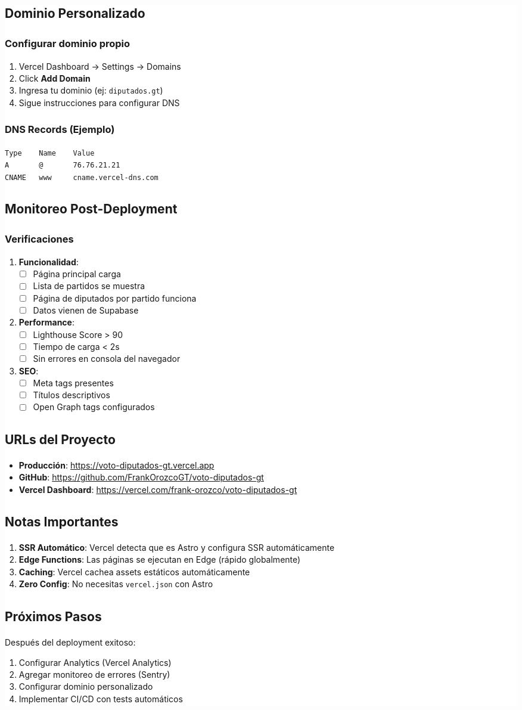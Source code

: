 ## Dominio Personalizado

### Configurar dominio propio

1. Vercel Dashboard → Settings → Domains
2. Click **Add Domain**
3. Ingresa tu dominio (ej: `diputados.gt`)
4. Sigue instrucciones para configurar DNS

### DNS Records (Ejemplo)

```
Type    Name    Value
A       @       76.76.21.21
CNAME   www     cname.vercel-dns.com
```

## Monitoreo Post-Deployment

### Verificaciones

1. **Funcionalidad**:
   - [ ] Página principal carga
   - [ ] Lista de partidos se muestra
   - [ ] Página de diputados por partido funciona
   - [ ] Datos vienen de Supabase

2. **Performance**:
   - [ ] Lighthouse Score > 90
   - [ ] Tiempo de carga < 2s
   - [ ] Sin errores en consola del navegador

3. **SEO**:
   - [ ] Meta tags presentes
   - [ ] Títulos descriptivos
   - [ ] Open Graph tags configurados

## URLs del Proyecto

- **Producción**: https://voto-diputados-gt.vercel.app
- **GitHub**: https://github.com/FrankOrozcoGT/voto-diputados-gt
- **Vercel Dashboard**: https://vercel.com/frank-orozco/voto-diputados-gt

## Notas Importantes

1. **SSR Automático**: Vercel detecta que es Astro y configura SSR automáticamente
2. **Edge Functions**: Las páginas se ejecutan en Edge (rápido globalmente)
3. **Caching**: Vercel cachea assets estáticos automáticamente
4. **Zero Config**: No necesitas `vercel.json` con Astro

## Próximos Pasos

Después del deployment exitoso:

1. Configurar Analytics (Vercel Analytics)
2. Agregar monitoreo de errores (Sentry)
3. Configurar dominio personalizado
4. Implementar CI/CD con tests automáticos
